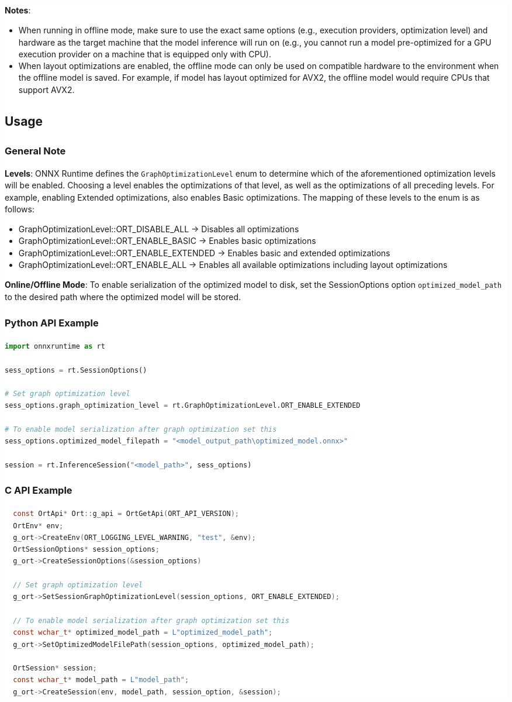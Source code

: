 **Notes**: 

* When running in offline mode, make sure to use the exact same options (e.g., execution providers, optimization level) and hardware as the target machine that the model inference will run on (e.g., you cannot run a model pre-optimized for a GPU execution provider on a machine that is equipped only with CPU).
* When layout optimizations are enabled, the offline mode can only be used on compatible hardware to the environment when the offline model is saved. For example, if model has layout optimized for AVX2, the offline model would require CPUs that support AVX2.

## Usage

### General Note
**Levels**: 
ONNX Runtime defines the `GraphOptimizationLevel` enum to determine which of the aforementioned optimization levels will be enabled. Choosing a level enables the optimizations of that level, as well as the optimizations of all preceding levels. For example, enabling Extended optimizations, also enables Basic optimizations. The mapping of these levels to the enum is as follows:

* GraphOptimizationLevel::ORT_DISABLE_ALL -> Disables all optimizations
* GraphOptimizationLevel::ORT_ENABLE_BASIC -> Enables basic optimizations
* GraphOptimizationLevel::ORT_ENABLE_EXTENDED -> Enables basic and extended optimizations
* GraphOptimizationLevel::ORT_ENABLE_ALL -> Enables all available optimizations including layout optimizations

**Online/Offline Mode**:
To enable serialization of the optimized model to disk, set the SessionOptions option `optimized_model_path` to the desired path where the optimized model will be stored.

### Python API Example
```python
import onnxruntime as rt

sess_options = rt.SessionOptions()

# Set graph optimization level
sess_options.graph_optimization_level = rt.GraphOptimizationLevel.ORT_ENABLE_EXTENDED

# To enable model serialization after graph optimization set this
sess_options.optimized_model_filepath = "<model_output_path\optimized_model.onnx>"

session = rt.InferenceSession("<model_path>", sess_options)
```

### C API Example
```c
  const OrtApi* Ort::g_api = OrtGetApi(ORT_API_VERSION);
  OrtEnv* env;
  g_ort->CreateEnv(ORT_LOGGING_LEVEL_WARNING, "test", &env);
  OrtSessionOptions* session_options;
  g_ort->CreateSessionOptions(&session_options)

  // Set graph optimization level
  g_ort->SetSessionGraphOptimizationLevel(session_options, ORT_ENABLE_EXTENDED);

  // To enable model serialization after graph optimization set this
  const wchar_t* optimized_model_path = L"optimized_model_path";
  g_ort->SetOptimizedModelFilePath(session_options, optimized_model_path);

  OrtSession* session;
  const wchar_t* model_path = L"model_path";
  g_ort->CreateSession(env, model_path, session_option, &session);
```
